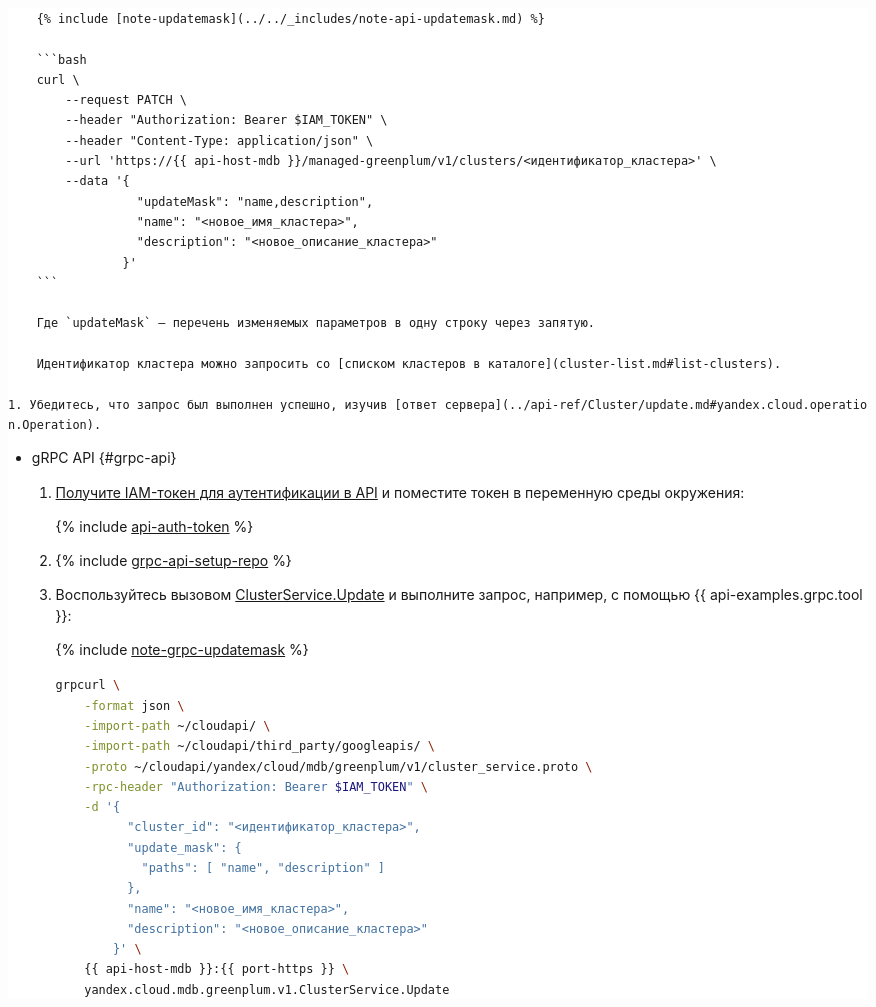         {% include [note-updatemask](../../_includes/note-api-updatemask.md) %}

        ```bash
        curl \
            --request PATCH \
            --header "Authorization: Bearer $IAM_TOKEN" \
            --header "Content-Type: application/json" \
            --url 'https://{{ api-host-mdb }}/managed-greenplum/v1/clusters/<идентификатор_кластера>' \
            --data '{
                      "updateMask": "name,description",
                      "name": "<новое_имя_кластера>",
                      "description": "<новое_описание_кластера>"
                    }'
        ```

        Где `updateMask` — перечень изменяемых параметров в одну строку через запятую.

        Идентификатор кластера можно запросить со [списком кластеров в каталоге](cluster-list.md#list-clusters).

    1. Убедитесь, что запрос был выполнен успешно, изучив [ответ сервера](../api-ref/Cluster/update.md#yandex.cloud.operation.Operation).

- gRPC API {#grpc-api}

    1. [Получите IAM-токен для аутентификации в API](../api-ref/authentication.md) и поместите токен в переменную среды окружения:

        {% include [api-auth-token](../../_includes/mdb/api-auth-token.md) %}

    1. {% include [grpc-api-setup-repo](../../_includes/mdb/grpc-api-setup-repo.md) %}

    1. Воспользуйтесь вызовом [ClusterService.Update](../api-ref/grpc/Cluster/update.md) и выполните запрос, например, с помощью {{ api-examples.grpc.tool }}:

        {% include [note-grpc-updatemask](../../_includes/note-grpc-api-updatemask.md) %}

        ```bash
        grpcurl \
            -format json \
            -import-path ~/cloudapi/ \
            -import-path ~/cloudapi/third_party/googleapis/ \
            -proto ~/cloudapi/yandex/cloud/mdb/greenplum/v1/cluster_service.proto \
            -rpc-header "Authorization: Bearer $IAM_TOKEN" \
            -d '{
                  "cluster_id": "<идентификатор_кластера>",
                  "update_mask": {
                    "paths": [ "name", "description" ]
                  },
                  "name": "<новое_имя_кластера>",
                  "description": "<новое_описание_кластера>" 
                }' \
            {{ api-host-mdb }}:{{ port-https }} \
            yandex.cloud.mdb.greenplum.v1.ClusterService.Update
        ```
